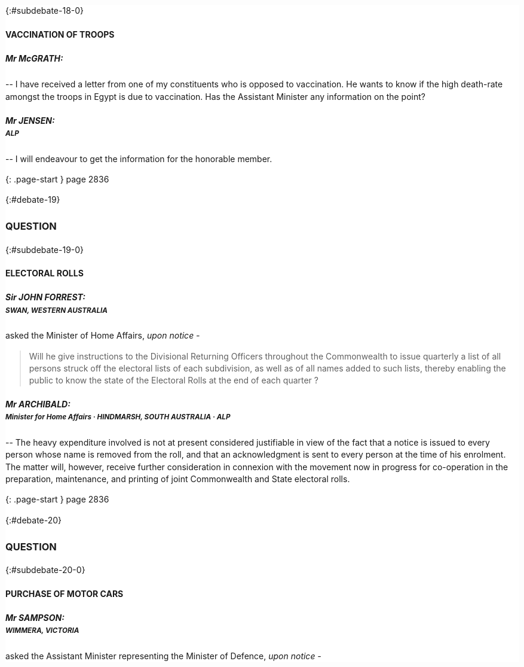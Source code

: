 {:#subdebate-18-0}
#### VACCINATION OF TROOPS

##### Mr McGRATH:

-- I have received a letter from one of my constituents who is opposed to vaccination. He wants to know if the high death-rate amongst the troops in Egypt is due to vaccination. Has the Assistant Minister any information on the point? 

##### Mr JENSEN:<br><small class="text-muted">ALP</small>

-- I will endeavour to get the information for the honorable member. 

{: .page-start }
page 2836

{:#debate-19}
### QUESTION

{:#subdebate-19-0}
#### ELECTORAL ROLLS

##### Sir JOHN FORREST:<br><small class="text-muted">SWAN, WESTERN AUSTRALIA</small>

asked the Minister of Home Affairs,  *upon notice -* 

  >Will he give instructions to the Divisional Returning Officers throughout the Commonwealth to issue quarterly a list of all persons struck off the electoral lists of each subdivision, as well as of all names added to such lists, thereby enabling the public to know the state of the Electoral Rolls at the end of each quarter ? 

##### Mr ARCHIBALD:<br><small class="text-muted">Minister for Home Affairs &middot; HINDMARSH, SOUTH AUSTRALIA &middot; ALP</small>

-- The heavy expenditure involved is not at present considered justifiable in view of the fact that a notice is issued to every person whose name is removed from the roll, and that an acknowledgment is sent to every person at the time of his enrolment. The matter will, however, receive further consideration in connexion with the movement now in progress for co-operation in the preparation, maintenance, and printing of joint Commonwealth and State electoral rolls. 

{: .page-start }
page 2836

{:#debate-20}
### QUESTION

{:#subdebate-20-0}
#### PURCHASE OF MOTOR CARS

##### Mr SAMPSON:<br><small class="text-muted">WIMMERA, VICTORIA</small>

asked the Assistant Minister representing the Minister of Defence,  *upon notice -* 
